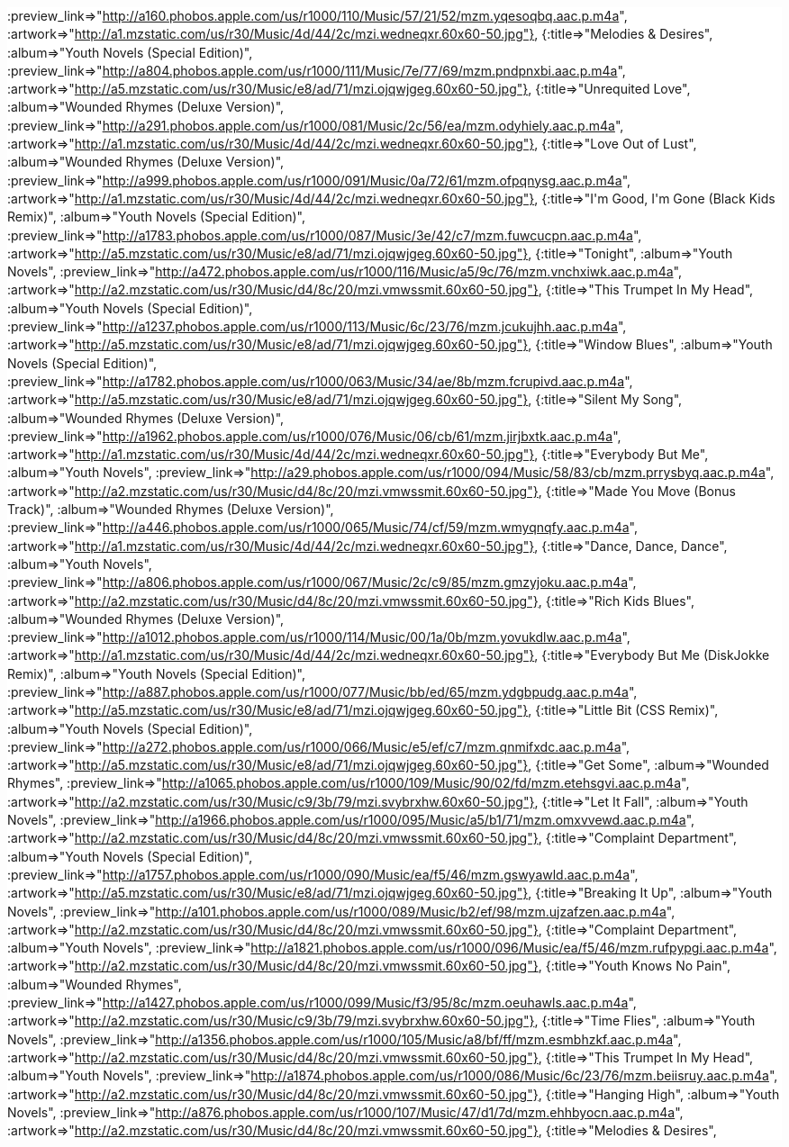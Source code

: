 :preview_link=>"http://a160.phobos.apple.com/us/r1000/110/Music/57/21/52/mzm.yqesoqbq.aac.p.m4a", :artwork=>"http://a1.mzstatic.com/us/r30/Music/4d/44/2c/mzi.wedneqxr.60x60-50.jpg"}, {:title=>"Melodies & Desires", :album=>"Youth Novels (Special Edition)", :preview_link=>"http://a804.phobos.apple.com/us/r1000/111/Music/7e/77/69/mzm.pndpnxbi.aac.p.m4a", :artwork=>"http://a5.mzstatic.com/us/r30/Music/e8/ad/71/mzi.ojqwjgeg.60x60-50.jpg"}, {:title=>"Unrequited Love", :album=>"Wounded Rhymes (Deluxe Version)", :preview_link=>"http://a291.phobos.apple.com/us/r1000/081/Music/2c/56/ea/mzm.odyhiely.aac.p.m4a", :artwork=>"http://a1.mzstatic.com/us/r30/Music/4d/44/2c/mzi.wedneqxr.60x60-50.jpg"}, {:title=>"Love Out of Lust", :album=>"Wounded Rhymes (Deluxe Version)", :preview_link=>"http://a999.phobos.apple.com/us/r1000/091/Music/0a/72/61/mzm.ofpqnysg.aac.p.m4a", :artwork=>"http://a1.mzstatic.com/us/r30/Music/4d/44/2c/mzi.wedneqxr.60x60-50.jpg"}, {:title=>"I'm Good, I'm Gone (Black Kids Remix)", :album=>"Youth Novels (Special Edition)", :preview_link=>"http://a1783.phobos.apple.com/us/r1000/087/Music/3e/42/c7/mzm.fuwcucpn.aac.p.m4a", :artwork=>"http://a5.mzstatic.com/us/r30/Music/e8/ad/71/mzi.ojqwjgeg.60x60-50.jpg"}, {:title=>"Tonight", :album=>"Youth Novels", :preview_link=>"http://a472.phobos.apple.com/us/r1000/116/Music/a5/9c/76/mzm.vnchxiwk.aac.p.m4a", :artwork=>"http://a2.mzstatic.com/us/r30/Music/d4/8c/20/mzi.vmwssmit.60x60-50.jpg"}, {:title=>"This Trumpet In My Head", :album=>"Youth Novels (Special Edition)", :preview_link=>"http://a1237.phobos.apple.com/us/r1000/113/Music/6c/23/76/mzm.jcukujhh.aac.p.m4a", :artwork=>"http://a5.mzstatic.com/us/r30/Music/e8/ad/71/mzi.ojqwjgeg.60x60-50.jpg"}, {:title=>"Window Blues", :album=>"Youth Novels (Special Edition)", :preview_link=>"http://a1782.phobos.apple.com/us/r1000/063/Music/34/ae/8b/mzm.fcrupivd.aac.p.m4a", :artwork=>"http://a5.mzstatic.com/us/r30/Music/e8/ad/71/mzi.ojqwjgeg.60x60-50.jpg"}, {:title=>"Silent My Song", :album=>"Wounded Rhymes (Deluxe Version)", :preview_link=>"http://a1962.phobos.apple.com/us/r1000/076/Music/06/cb/61/mzm.jirjbxtk.aac.p.m4a", :artwork=>"http://a1.mzstatic.com/us/r30/Music/4d/44/2c/mzi.wedneqxr.60x60-50.jpg"}, {:title=>"Everybody But Me", :album=>"Youth Novels", :preview_link=>"http://a29.phobos.apple.com/us/r1000/094/Music/58/83/cb/mzm.prrysbyq.aac.p.m4a", :artwork=>"http://a2.mzstatic.com/us/r30/Music/d4/8c/20/mzi.vmwssmit.60x60-50.jpg"}, {:title=>"Made You Move (Bonus Track)", :album=>"Wounded Rhymes (Deluxe Version)", :preview_link=>"http://a446.phobos.apple.com/us/r1000/065/Music/74/cf/59/mzm.wmyqnqfy.aac.p.m4a", :artwork=>"http://a1.mzstatic.com/us/r30/Music/4d/44/2c/mzi.wedneqxr.60x60-50.jpg"}, {:title=>"Dance, Dance, Dance", :album=>"Youth Novels", :preview_link=>"http://a806.phobos.apple.com/us/r1000/067/Music/2c/c9/85/mzm.gmzyjoku.aac.p.m4a", :artwork=>"http://a2.mzstatic.com/us/r30/Music/d4/8c/20/mzi.vmwssmit.60x60-50.jpg"}, {:title=>"Rich Kids Blues", :album=>"Wounded Rhymes (Deluxe Version)", :preview_link=>"http://a1012.phobos.apple.com/us/r1000/114/Music/00/1a/0b/mzm.yovukdlw.aac.p.m4a", :artwork=>"http://a1.mzstatic.com/us/r30/Music/4d/44/2c/mzi.wedneqxr.60x60-50.jpg"}, {:title=>"Everybody But Me (DiskJokke Remix)", :album=>"Youth Novels (Special Edition)", :preview_link=>"http://a887.phobos.apple.com/us/r1000/077/Music/bb/ed/65/mzm.ydgbpudg.aac.p.m4a", :artwork=>"http://a5.mzstatic.com/us/r30/Music/e8/ad/71/mzi.ojqwjgeg.60x60-50.jpg"}, {:title=>"Little Bit (CSS Remix)", :album=>"Youth Novels (Special Edition)", :preview_link=>"http://a272.phobos.apple.com/us/r1000/066/Music/e5/ef/c7/mzm.qnmifxdc.aac.p.m4a", :artwork=>"http://a5.mzstatic.com/us/r30/Music/e8/ad/71/mzi.ojqwjgeg.60x60-50.jpg"}, {:title=>"Get Some", :album=>"Wounded Rhymes", :preview_link=>"http://a1065.phobos.apple.com/us/r1000/109/Music/90/02/fd/mzm.etehsgvi.aac.p.m4a", :artwork=>"http://a2.mzstatic.com/us/r30/Music/c9/3b/79/mzi.svybrxhw.60x60-50.jpg"}, {:title=>"Let It Fall", :album=>"Youth Novels", :preview_link=>"http://a1966.phobos.apple.com/us/r1000/095/Music/a5/b1/71/mzm.omxvvewd.aac.p.m4a", :artwork=>"http://a2.mzstatic.com/us/r30/Music/d4/8c/20/mzi.vmwssmit.60x60-50.jpg"}, {:title=>"Complaint Department", :album=>"Youth Novels (Special Edition)", :preview_link=>"http://a1757.phobos.apple.com/us/r1000/090/Music/ea/f5/46/mzm.gswyawld.aac.p.m4a", :artwork=>"http://a5.mzstatic.com/us/r30/Music/e8/ad/71/mzi.ojqwjgeg.60x60-50.jpg"}, {:title=>"Breaking It Up", :album=>"Youth Novels", :preview_link=>"http://a101.phobos.apple.com/us/r1000/089/Music/b2/ef/98/mzm.ujzafzen.aac.p.m4a", :artwork=>"http://a2.mzstatic.com/us/r30/Music/d4/8c/20/mzi.vmwssmit.60x60-50.jpg"}, {:title=>"Complaint Department", :album=>"Youth Novels", :preview_link=>"http://a1821.phobos.apple.com/us/r1000/096/Music/ea/f5/46/mzm.rufpypgi.aac.p.m4a", :artwork=>"http://a2.mzstatic.com/us/r30/Music/d4/8c/20/mzi.vmwssmit.60x60-50.jpg"}, {:title=>"Youth Knows No Pain", :album=>"Wounded Rhymes", :preview_link=>"http://a1427.phobos.apple.com/us/r1000/099/Music/f3/95/8c/mzm.oeuhawls.aac.p.m4a", :artwork=>"http://a2.mzstatic.com/us/r30/Music/c9/3b/79/mzi.svybrxhw.60x60-50.jpg"}, {:title=>"Time Flies", :album=>"Youth Novels", :preview_link=>"http://a1356.phobos.apple.com/us/r1000/105/Music/a8/bf/ff/mzm.esmbhzkf.aac.p.m4a", :artwork=>"http://a2.mzstatic.com/us/r30/Music/d4/8c/20/mzi.vmwssmit.60x60-50.jpg"}, {:title=>"This Trumpet In My Head", :album=>"Youth Novels", :preview_link=>"http://a1874.phobos.apple.com/us/r1000/086/Music/6c/23/76/mzm.beiisruy.aac.p.m4a", :artwork=>"http://a2.mzstatic.com/us/r30/Music/d4/8c/20/mzi.vmwssmit.60x60-50.jpg"}, {:title=>"Hanging High", :album=>"Youth Novels", :preview_link=>"http://a876.phobos.apple.com/us/r1000/107/Music/47/d1/7d/mzm.ehhbyocn.aac.p.m4a", :artwork=>"http://a2.mzstatic.com/us/r30/Music/d4/8c/20/mzi.vmwssmit.60x60-50.jpg"}, {:title=>"Melodies & Desires",